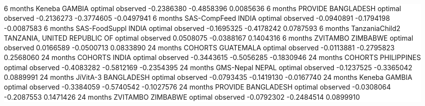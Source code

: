 6 months    Keneba           GAMBIA                         optimal              observed          -0.2386380   -0.4858396    0.0085636
6 months    PROVIDE          BANGLADESH                     optimal              observed          -0.2136273   -0.3774605   -0.0497941
6 months    SAS-CompFeed     INDIA                          optimal              observed          -0.0940891   -0.1794198   -0.0087583
6 months    SAS-FoodSuppl    INDIA                          optimal              observed          -0.1695325   -0.4178242    0.0787593
6 months    TanzaniaChild2   TANZANIA, UNITED REPUBLIC OF   optimal              observed           0.0508075   -0.0388167    0.1404316
6 months    ZVITAMBO         ZIMBABWE                       optimal              observed           0.0166589   -0.0500713    0.0833890
24 months   COHORTS          GUATEMALA                      optimal              observed          -0.0113881   -0.2795823    0.2568060
24 months   COHORTS          INDIA                          optimal              observed          -0.3443615   -0.5056285   -0.1830946
24 months   COHORTS          PHILIPPINES                    optimal              observed          -0.4083282   -0.5812169   -0.2354395
24 months   GMS-Nepal        NEPAL                          optimal              observed          -0.1237525   -0.3365042    0.0889991
24 months   JiVitA-3         BANGLADESH                     optimal              observed          -0.0793435   -0.1419130   -0.0167740
24 months   Keneba           GAMBIA                         optimal              observed          -0.3384059   -0.5740542   -0.1027576
24 months   PROVIDE          BANGLADESH                     optimal              observed          -0.0308064   -0.2087553    0.1471426
24 months   ZVITAMBO         ZIMBABWE                       optimal              observed          -0.0792302   -0.2484514    0.0899910
